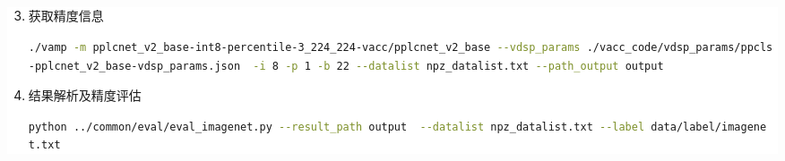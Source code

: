 3. 获取精度信息
    ```bash
    ./vamp -m pplcnet_v2_base-int8-percentile-3_224_224-vacc/pplcnet_v2_base --vdsp_params ./vacc_code/vdsp_params/ppcls-pplcnet_v2_base-vdsp_params.json  -i 8 -p 1 -b 22 --datalist npz_datalist.txt --path_output output
    ```
4. 结果解析及精度评估
   ```bash
   python ../common/eval/eval_imagenet.py --result_path output  --datalist npz_datalist.txt --label data/label/imagenet.txt
   ```
